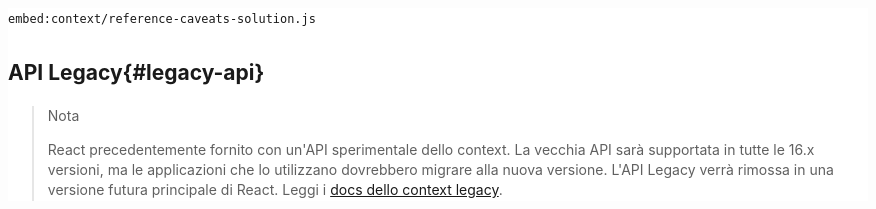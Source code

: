 `embed:context/reference-caveats-solution.js`

## API Legacy{#legacy-api}

> Nota
>
> React precedentemente fornito con un'API sperimentale dello context. La vecchia API sarà supportata in tutte le 16.x versioni, ma le applicazioni che lo utilizzano dovrebbero migrare alla nuova versione. L'API Legacy verrà rimossa in una versione futura principale di React. Leggi i [docs dello context legacy](/docs/legacy-context.html).

